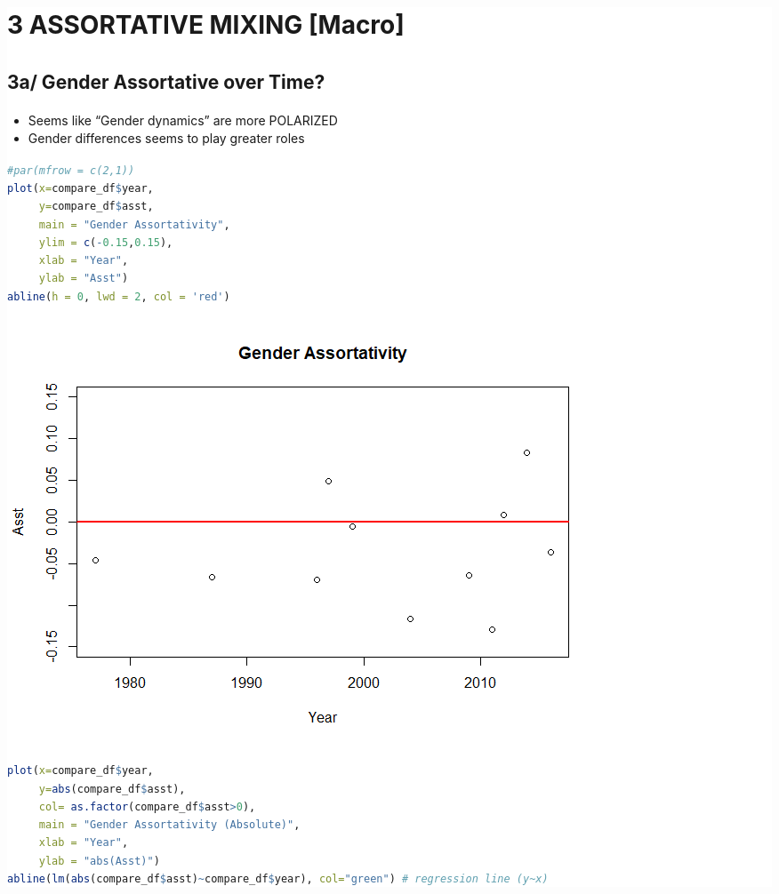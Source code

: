 # 3 ASSORTATIVE MIXING \[Macro\]

## 3a/ Gender Assortative over Time?

  - Seems like “Gender dynamics” are more POLARIZED
  - Gender differences seems to play greater roles



``` r
#par(mfrow = c(2,1))
plot(x=compare_df$year, 
     y=compare_df$asst,
     main = "Gender Assortativity",
     ylim = c(-0.15,0.15),
     xlab = "Year", 
     ylab = "Asst")
abline(h = 0, lwd = 2, col = 'red')
```

![](SNA_files/figure-gfm/unnamed-chunk-10-1.png)

``` r
plot(x=compare_df$year, 
     y=abs(compare_df$asst),
     col= as.factor(compare_df$asst>0),
     main = "Gender Assortativity (Absolute)",
     xlab = "Year", 
     ylab = "abs(Asst)")
abline(lm(abs(compare_df$asst)~compare_df$year), col="green") # regression line (y~x)
```

